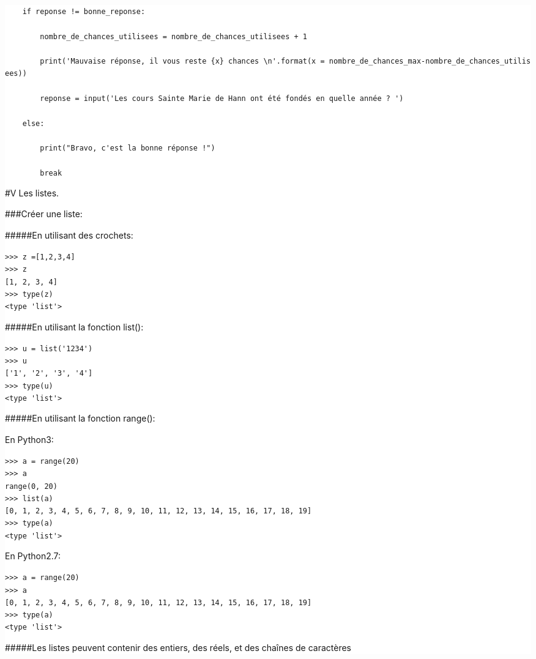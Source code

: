 		if reponse != bonne_reponse:
		
			nombre_de_chances_utilisees = nombre_de_chances_utilisees + 1
		
			print('Mauvaise réponse, il vous reste {x} chances \n'.format(x = nombre_de_chances_max-nombre_de_chances_utilisees))
		
			reponse = input('Les cours Sainte Marie de Hann ont été fondés en quelle année ? ')
		
		else:
		
			print("Bravo, c'est la bonne réponse !")
		
			break
 

#V Les listes.  

###Créer une liste:  

#####En utilisant des crochets:

    >>> z =[1,2,3,4]
    >>> z
    [1, 2, 3, 4]
    >>> type(z)
    <type 'list'>

#####En utilisant la fonction list():   


    >>> u = list('1234')
    >>> u
    ['1', '2', '3', '4']
    >>> type(u)
    <type 'list'>
  
  
  
#####En utilisant la fonction range():  

En Python3:

	>>> a = range(20)
	>>> a
	range(0, 20)
	>>> list(a)
	[0, 1, 2, 3, 4, 5, 6, 7, 8, 9, 10, 11, 12, 13, 14, 15, 16, 17, 18, 19]
	>>> type(a)
    <type 'list'>

En Python2.7:

    >>> a = range(20)
    >>> a
    [0, 1, 2, 3, 4, 5, 6, 7, 8, 9, 10, 11, 12, 13, 14, 15, 16, 17, 18, 19]
    >>> type(a)
    <type 'list'>
 
 
#####Les listes peuvent contenir des entiers, des réels, et des chaînes de caractères 
